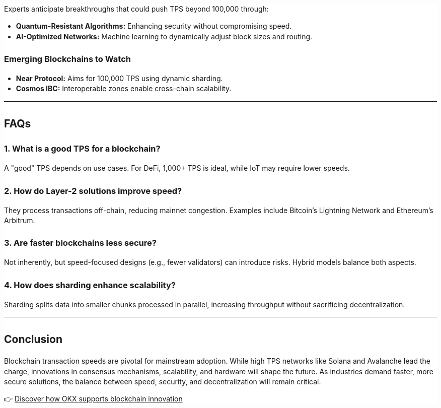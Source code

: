 Experts anticipate breakthroughs that could push TPS beyond 100,000 through:
- **Quantum-Resistant Algorithms:** Enhancing security without compromising speed.
- **AI-Optimized Networks:** Machine learning to dynamically adjust block sizes and routing.

### Emerging Blockchains to Watch

- **Near Protocol:** Aims for 100,000 TPS using dynamic sharding.
- **Cosmos IBC:** Interoperable zones enable cross-chain scalability.

---

## FAQs

### 1. **What is a good TPS for a blockchain?**
A "good" TPS depends on use cases. For DeFi, 1,000+ TPS is ideal, while IoT may require lower speeds.

### 2. **How do Layer-2 solutions improve speed?**
They process transactions off-chain, reducing mainnet congestion. Examples include Bitcoin’s Lightning Network and Ethereum’s Arbitrum.

### 3. **Are faster blockchains less secure?**
Not inherently, but speed-focused designs (e.g., fewer validators) can introduce risks. Hybrid models balance both aspects.

### 4. **How does sharding enhance scalability?**
Sharding splits data into smaller chunks processed in parallel, increasing throughput without sacrificing decentralization.

---

## Conclusion

Blockchain transaction speeds are pivotal for mainstream adoption. While high TPS networks like Solana and Avalanche lead the charge, innovations in consensus mechanisms, scalability, and hardware will shape the future. As industries demand faster, more secure solutions, the balance between speed, security, and decentralization will remain critical.

👉 [Discover how OKX supports blockchain innovation](https://bit.ly/okx-bonus)